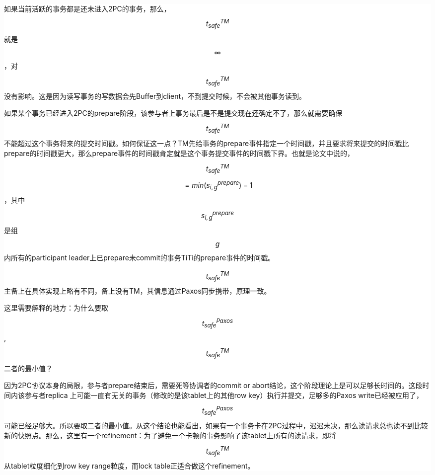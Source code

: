 如果当前活跃的事务都是还未进入2PC的事务，那么，$$t^{TM}_{safe}$$就是 $$∞$$，对$$t^{TM}_{safe}$$没有影响。这是因为读写事务的写数据会先Buffer到client，不到提交时候，不会被其他事务读到。

如果某个事务已经进入2PC的prepare阶段，该参与者上事务最后是不是提交现在还确定不了，那么就需要确保$$t^{TM}_{safe}$$不能超过这个事务将来的提交时间戳。如何保证这一点？TM先给事务的prepare事件指定一个时间戳，并且要求将来提交的时间戳比prepare的时间戳更大，那么prepare事件的时间戳肯定就是这个事务提交事件的时间戳下界。也就是论文中说的，$$t^{TM}_{safe}$$$$=min(s^{prepare}_{i,g})−1$$，其中$$s^{prepare}_{i,g}$$是组$$g$$内所有的participant leader上已prepare未commit的事务TiTi的prepare事件的时间戳。

$$t^{TM}_{safe}$$主备上在具体实现上略有不同，备上没有TM，其信息通过Paxos同步携带，原理一致。

这里需要解释的地方：为什么要取$$t^{Paxos}_{safe}$$, $$t^{TM}_{safe}$$二者的最小值？

因为2PC协议本身的局限，参与者prepare结束后，需要死等协调者的commit or abort结论，这个阶段理论上是可以足够长时间的。这段时间内该参与者replica 上可能一直有无关的事务（修改的是该tablet上的其他row key）执行并提交，足够多的Paxos write已经被应用了，$$t^{Paxos}_{safe}$$可能已经足够大。所以要取二者的最小值。从这个结论也能看出，如果有一个事务卡在2PC过程中，迟迟未决，那么读请求总也读不到比较新的快照点。那么，这里有一个refinement：为了避免一个卡顿的事务影响了该tablet上所有的读请求，即将$$t^{TM}_{safe}$$从tablet粒度细化到row key range粒度，而lock table正适合做这个refinement。